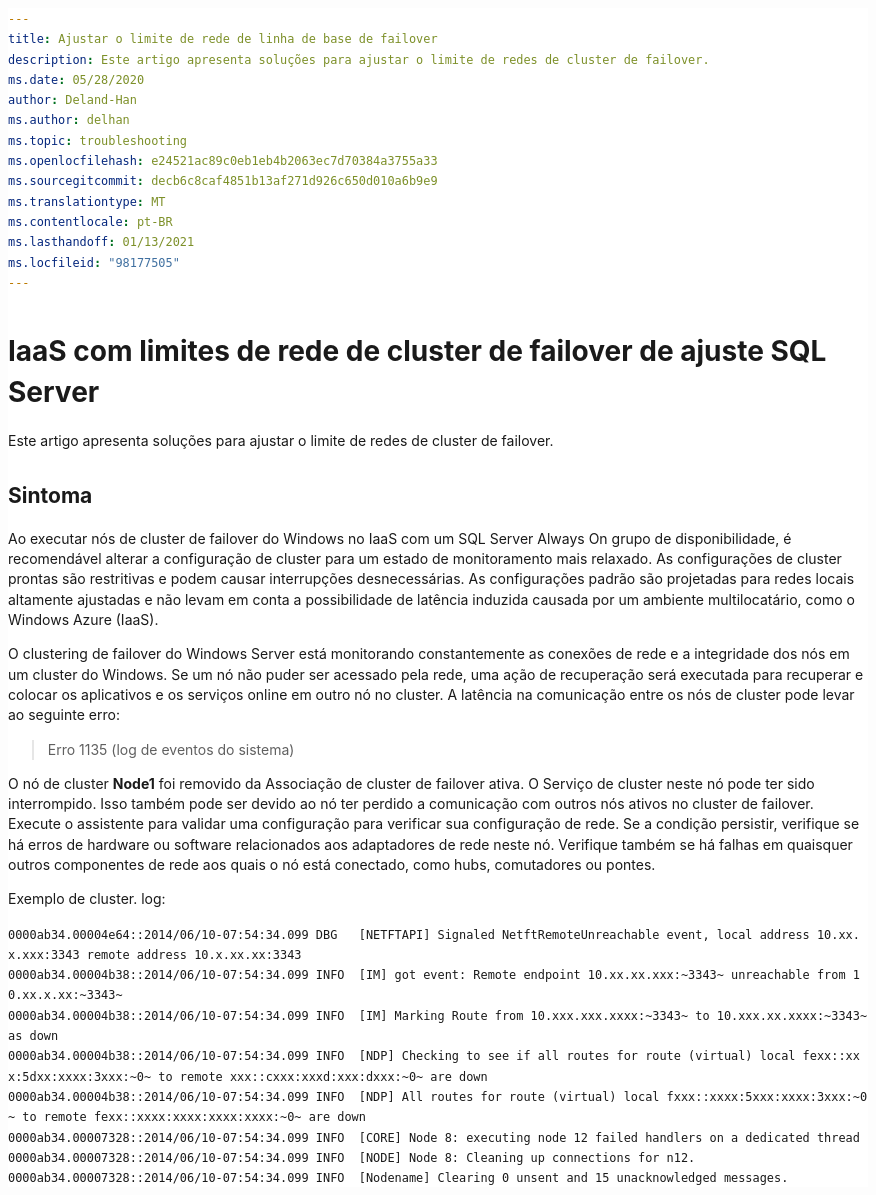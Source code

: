 ```yaml
---
title: Ajustar o limite de rede de linha de base de failover
description: Este artigo apresenta soluções para ajustar o limite de redes de cluster de failover.
ms.date: 05/28/2020
author: Deland-Han
ms.author: delhan
ms.topic: troubleshooting
ms.openlocfilehash: e24521ac89c0eb1eb4b2063ec7d70384a3755a33
ms.sourcegitcommit: decb6c8caf4851b13af271d926c650d010a6b9e9
ms.translationtype: MT
ms.contentlocale: pt-BR
ms.lasthandoff: 01/13/2021
ms.locfileid: "98177505"
---
```

# <a name="iaas-with-sql-server---tuning-failover-cluster-network-thresholds"></a>IaaS com limites de rede de cluster de failover de ajuste SQL Server

Este artigo apresenta soluções para ajustar o limite de redes de cluster de failover.

## <a name="symptom"></a>Sintoma

Ao executar nós de cluster de failover do Windows no IaaS com um SQL Server Always On grupo de disponibilidade, é recomendável alterar a configuração de cluster para um estado de monitoramento mais relaxado. As configurações de cluster prontas são restritivas e podem causar interrupções desnecessárias. As configurações padrão são projetadas para redes locais altamente ajustadas e não levam em conta a possibilidade de latência induzida causada por um ambiente multilocatário, como o Windows Azure (IaaS).

O clustering de failover do Windows Server está monitorando constantemente as conexões de rede e a integridade dos nós em um cluster do Windows.  Se um nó não puder ser acessado pela rede, uma ação de recuperação será executada para recuperar e colocar os aplicativos e os serviços online em outro nó no cluster. A latência na comunicação entre os nós de cluster pode levar ao seguinte erro:

> Erro 1135 (log de eventos do sistema)

O nó de cluster **Node1** foi removido da Associação de cluster de failover ativa. O Serviço de cluster neste nó pode ter sido interrompido. Isso também pode ser devido ao nó ter perdido a comunicação com outros nós ativos no cluster de failover. Execute o assistente para validar uma configuração para verificar sua configuração de rede. Se a condição persistir, verifique se há erros de hardware ou software relacionados aos adaptadores de rede neste nó. Verifique também se há falhas em quaisquer outros componentes de rede aos quais o nó está conectado, como hubs, comutadores ou pontes.

Exemplo de cluster. log:

```console
0000ab34.00004e64::2014/06/10-07:54:34.099 DBG   [NETFTAPI] Signaled NetftRemoteUnreachable event, local address 10.xx.x.xxx:3343 remote address 10.x.xx.xx:3343
0000ab34.00004b38::2014/06/10-07:54:34.099 INFO  [IM] got event: Remote endpoint 10.xx.xx.xxx:~3343~ unreachable from 10.xx.x.xx:~3343~
0000ab34.00004b38::2014/06/10-07:54:34.099 INFO  [IM] Marking Route from 10.xxx.xxx.xxxx:~3343~ to 10.xxx.xx.xxxx:~3343~ as down
0000ab34.00004b38::2014/06/10-07:54:34.099 INFO  [NDP] Checking to see if all routes for route (virtual) local fexx::xxx:5dxx:xxxx:3xxx:~0~ to remote xxx::cxxx:xxxd:xxx:dxxx:~0~ are down
0000ab34.00004b38::2014/06/10-07:54:34.099 INFO  [NDP] All routes for route (virtual) local fxxx::xxxx:5xxx:xxxx:3xxx:~0~ to remote fexx::xxxx:xxxx:xxxx:xxxx:~0~ are down
0000ab34.00007328::2014/06/10-07:54:34.099 INFO  [CORE] Node 8: executing node 12 failed handlers on a dedicated thread
0000ab34.00007328::2014/06/10-07:54:34.099 INFO  [NODE] Node 8: Cleaning up connections for n12.
0000ab34.00007328::2014/06/10-07:54:34.099 INFO  [Nodename] Clearing 0 unsent and 15 unacknowledged messages.
```